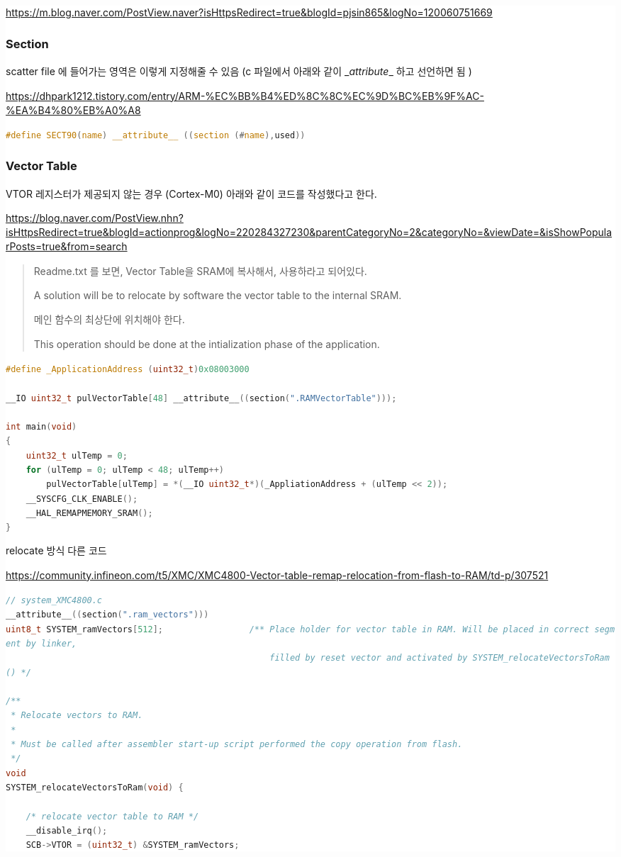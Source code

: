 https://m.blog.naver.com/PostView.naver?isHttpsRedirect=true&blogId=pjsin865&logNo=120060751669



### Section

scatter file 에 들어가는 영역은 이렇게 지정해줄 수 있음 (c 파일에서 아래와 같이 \__attribute__ 하고 선언하면 됨 )

https://dhpark1212.tistory.com/entry/ARM-%EC%BB%B4%ED%8C%8C%EC%9D%BC%EB%9F%AC-%EA%B4%80%EB%A0%A8

```c
#define SECT90(name) __attribute__ ((section (#name),used))
```



### Vector Table

VTOR 레지스터가 제공되지 않는 경우 (Cortex-M0) 아래와 같이 코드를 작성했다고 한다.

https://blog.naver.com/PostView.nhn?isHttpsRedirect=true&blogId=actionprog&logNo=220284327230&parentCategoryNo=2&categoryNo=&viewDate=&isShowPopularPosts=true&from=search

> Readme.txt 를 보면, Vector Table을 SRAM에 복사해서, 사용하라고 되어있다.
>
> A solution will be to relocate by software the vector table to the internal SRAM.
>
> 메인 함수의 최상단에 위치해야 한다.
>
> This operation should be done at the intialization phase of the application.

```c
#define _ApplicationAddress (uint32_t)0x08003000

__IO uint32_t pulVectorTable[48] __attribute__((section(".RAMVectorTable")));

int main(void)
{
    uint32_t ulTemp = 0;
    for (ulTemp = 0; ulTemp < 48; ulTemp++)
        pulVectorTable[ulTemp] = *(__IO uint32_t*)(_AppliationAddress + (ulTemp << 2));
    __SYSCFG_CLK_ENABLE();
    __HAL_REMAPMEMORY_SRAM();
}
```

relocate 방식 다른 코드

https://community.infineon.com/t5/XMC/XMC4800-Vector-table-remap-relocation-from-flash-to-RAM/td-p/307521

```c
// system_XMC4800.c
__attribute__((section(".ram_vectors")))
uint8_t SYSTEM_ramVectors[512];					/** Place holder for vector table in RAM. Will be placed in correct segment by linker,
													filled by reset vector and activated by SYSTEM_relocateVectorsToRam() */

/**
 * Relocate vectors to RAM.
 *
 * Must be called after assembler start-up script performed the copy operation from flash.
 */
void
SYSTEM_relocateVectorsToRam(void) {

	/* relocate vector table to RAM */
	__disable_irq();
	SCB->VTOR = (uint32_t) &SYSTEM_ramVectors;
```